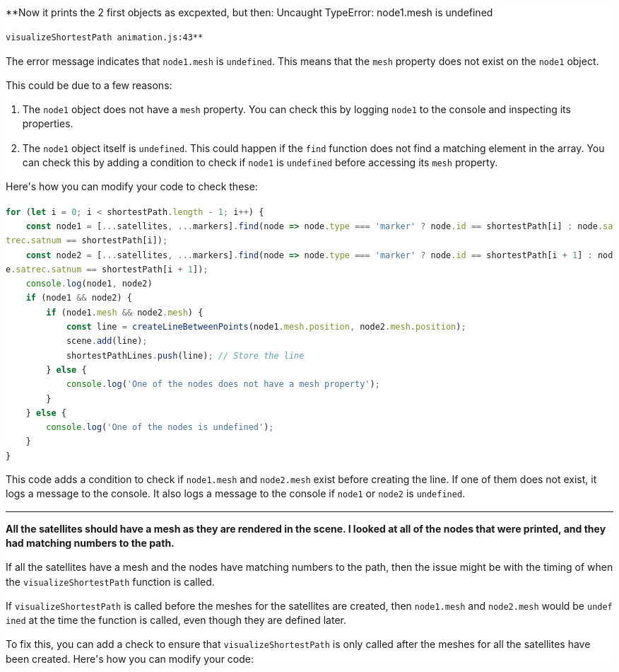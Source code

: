 **Now it prints the 2 first objects as excpexted, but then: Uncaught TypeError: node1.mesh is undefined

    visualizeShortestPath animation.js:43**

The error message indicates that `node1.mesh` is `undefined`. This means that the `mesh` property does not exist on the `node1` object.

This could be due to a few reasons:

1. The `node1` object does not have a `mesh` property. You can check this by logging `node1` to the console and inspecting its properties.

2. The `node1` object itself is `undefined`. This could happen if the `find` function does not find a matching element in the array. You can check this by adding a condition to check if `node1` is `undefined` before accessing its `mesh` property.

Here's how you can modify your code to check these:

```javascript
for (let i = 0; i < shortestPath.length - 1; i++) {
    const node1 = [...satellites, ...markers].find(node => node.type === 'marker' ? node.id == shortestPath[i] : node.satrec.satnum == shortestPath[i]);
    const node2 = [...satellites, ...markers].find(node => node.type === 'marker' ? node.id == shortestPath[i + 1] : node.satrec.satnum == shortestPath[i + 1]);
    console.log(node1, node2)
    if (node1 && node2) {
        if (node1.mesh && node2.mesh) {
            const line = createLineBetweenPoints(node1.mesh.position, node2.mesh.position);
            scene.add(line);
            shortestPathLines.push(line); // Store the line
        } else {
            console.log('One of the nodes does not have a mesh property');
        }
    } else {
        console.log('One of the nodes is undefined');
    }
}
```

This code adds a condition to check if `node1.mesh` and `node2.mesh` exist before creating the line. If one of them does not exist, it logs a message to the console. It also logs a message to the console if `node1` or `node2` is `undefined`.

-----------------------------------

**All the satellites should have a mesh as they are rendered in the scene. I looked at all of the nodes that were printed, and they had matching numbers to the path.**

If all the satellites have a mesh and the nodes have matching numbers to the path, then the issue might be with the timing of when the `visualizeShortestPath` function is called.

If `visualizeShortestPath` is called before the meshes for the satellites are created, then `node1.mesh` and `node2.mesh` would be `undefined` at the time the function is called, even though they are defined later.

To fix this, you can add a check to ensure that `visualizeShortestPath` is only called after the meshes for all the satellites have been created. Here's how you can modify your code:
